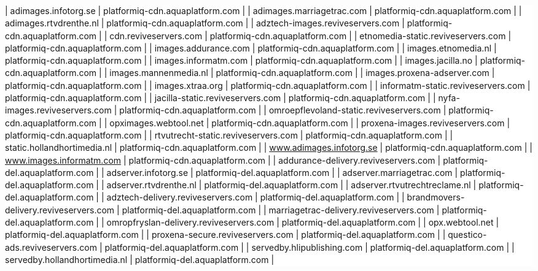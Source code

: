 | adimages.infotorg.se | platformiq-cdn.aquaplatform.com |
| adimages.marriagetrac.com | platformiq-cdn.aquaplatform.com |
| adimages.rtvdrenthe.nl | platformiq-cdn.aquaplatform.com |
| adztech-images.reviveservers.com | platformiq-cdn.aquaplatform.com |
| cdn.reviveservers.com | platformiq-cdn.aquaplatform.com |
| etnomedia-static.reviveservers.com | platformiq-cdn.aquaplatform.com |
| images.addurance.com | platformiq-cdn.aquaplatform.com |
| images.etnomedia.nl | platformiq-cdn.aquaplatform.com |
| images.informatm.com | platformiq-cdn.aquaplatform.com |
| images.jacilla.no | platformiq-cdn.aquaplatform.com |
| images.mannenmedia.nl | platformiq-cdn.aquaplatform.com |
| images.proxena-adserver.com | platformiq-cdn.aquaplatform.com |
| images.xtraa.org | platformiq-cdn.aquaplatform.com |
| informatm-static.reviveservers.com | platformiq-cdn.aquaplatform.com |
| jacilla-static.reviveservers.com | platformiq-cdn.aquaplatform.com |
| nyfa-images.reviveservers.com | platformiq-cdn.aquaplatform.com |
| omroepflevoland-static.reviveservers.com | platformiq-cdn.aquaplatform.com |
| opximages.webtool.net | platformiq-cdn.aquaplatform.com |
| proxena-images.reviveservers.com | platformiq-cdn.aquaplatform.com |
| rtvutrecht-static.reviveservers.com | platformiq-cdn.aquaplatform.com |
| static.hollandhortimedia.nl | platformiq-cdn.aquaplatform.com |
| www.adimages.infotorg.se | platformiq-cdn.aquaplatform.com |
| www.images.informatm.com | platformiq-cdn.aquaplatform.com |
| addurance-delivery.reviveservers.com | platformiq-del.aquaplatform.com |
| adserver.infotorg.se | platformiq-del.aquaplatform.com |
| adserver.marriagetrac.com | platformiq-del.aquaplatform.com |
| adserver.rtvdrenthe.nl | platformiq-del.aquaplatform.com |
| adserver.rtvutrechtreclame.nl | platformiq-del.aquaplatform.com |
| adztech-delivery.reviveservers.com | platformiq-del.aquaplatform.com |
| brandmovers-delivery.reviveservers.com | platformiq-del.aquaplatform.com |
| marriagetrac-delivery.reviveservers.com | platformiq-del.aquaplatform.com |
| omropfryslan-delivery.reviveservers.com | platformiq-del.aquaplatform.com |
| opx.webtool.net | platformiq-del.aquaplatform.com |
| proxena-secure.reviveservers.com | platformiq-del.aquaplatform.com |
| questico-ads.reviveservers.com | platformiq-del.aquaplatform.com |
| servedby.hlipublishing.com | platformiq-del.aquaplatform.com |
| servedby.hollandhortimedia.nl | platformiq-del.aquaplatform.com |